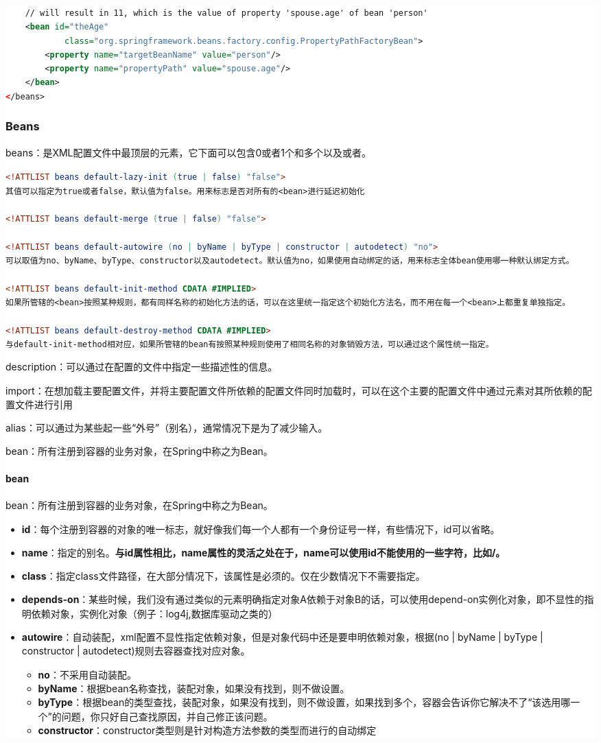 ```xml
    // will result in 11, which is the value of property 'spouse.age' of bean 'person'
    <bean id="theAge"
            class="org.springframework.beans.factory.config.PropertyPathFactoryBean">
        <property name="targetBeanName" value="person"/>
        <property name="propertyPath" value="spouse.age"/>
    </bean>
</beans>
```

### Beans

beans：是XML配置文件中最顶层的元素，它下面可以包含0或者1个<description>和多个<bean>以及<import>或者<alias>。

```dtd
<!ATTLIST beans default-lazy-init (true | false) "false">
其值可以指定为true或者false，默认值为false。用来标志是否对所有的<bean>进行延迟初始化

<!ATTLIST beans default-merge (true | false) "false">

<!ATTLIST beans default-autowire (no | byName | byType | constructor | autodetect) "no">
可以取值为no、byName、byType、constructor以及autodetect。默认值为no，如果使用自动绑定的话，用来标志全体bean使用哪一种默认绑定方式。

<!ATTLIST beans default-init-method CDATA #IMPLIED>
如果所管辖的<bean>按照某种规则，都有同样名称的初始化方法的话，可以在这里统一指定这个初始化方法名，而不用在每一个<bean>上都重复单独指定。

<!ATTLIST beans default-destroy-method CDATA #IMPLIED>
与default-init-method相对应，如果所管辖的bean有按照某种规则使用了相同名称的对象销毁方法，可以通过这个属性统一指定。
```

description：可以通过<description>在配置的文件中指定一些描述性的信息。

import：在想加载主要配置文件，并将主要配置文件所依赖的配置文件同时加载时，可以在这个主要的配置文件中通过<import>元素对其所依赖的配置文件进行引用

alias：可以通过<alias>为某些<bean>起一些“外号”（别名），通常情况下是为了减少输入。

bean：所有注册到容器的业务对象，在Spring中称之为Bean。

#### bean

bean：所有注册到容器的业务对象，在Spring中称之为Bean。

- **id**：每个注册到容器的对象的唯一标志，就好像我们每一个人都有一个身份证号一样，有些情况下，id可以省略。

- **name**：指定<bean>的别名。**与id属性相比，name属性的灵活之处在于，name可以使用id不能使用的一些字符，比如/。**

- **class**：指定class文件路径，在大部分情况下，该属性是必须的。仅在少数情况下不需要指定。

- **depends-on**：某些时候，我们没有通过类似<ref>的元素明确指定对象A依赖于对象B的话，可以使用depend-on实例化对象，即不显性的指明依赖对象，实例化对象（例子：log4j,数据库驱动之类的）

- **autowire**：自动装配，xml配置不显性指定依赖对象，但是对象代码中还是要申明依赖对象，根据(no | byName | byType | constructor | autodetect)规则去容器查找对应对象。
  	
  - **no**：不采用自动装配。
  - **byName**：根据bean名称查找，装配对象，如果没有找到，则不做设置。
  - **byType**：根据bean的类型查找，装配对象，如果没有找到，则不做设置，如果找到多个，容器会告诉你它解决不了“该选用哪一个”的问题，你只好自己查找原因，并自己修正该问题。
  - **constructor**：constructor类型则是针对构造方法参数的类型而进行的自动绑定
  